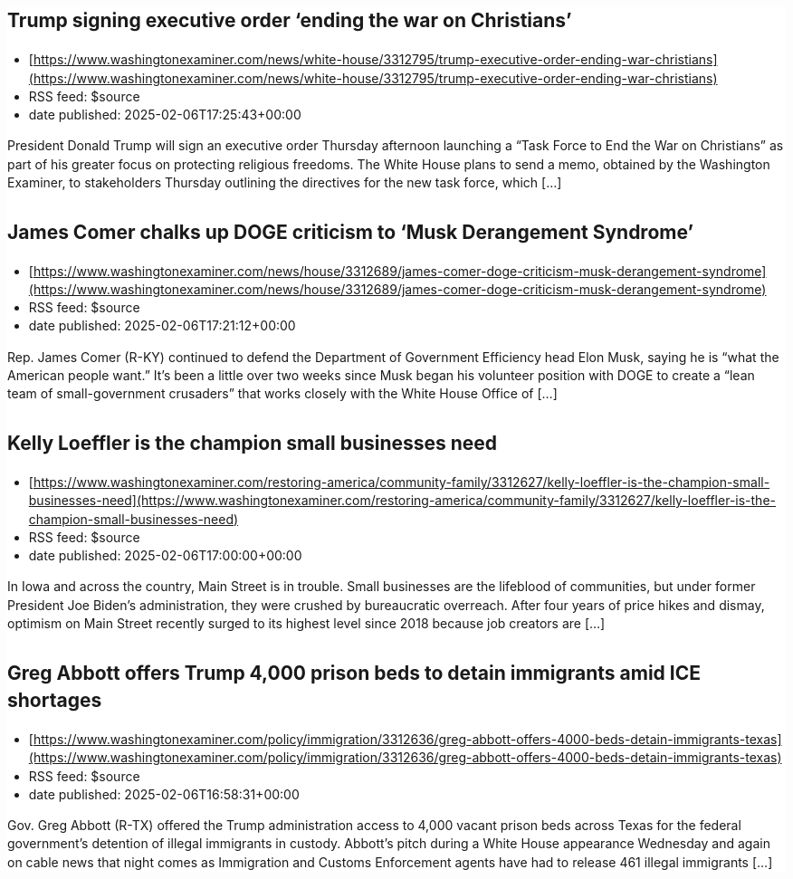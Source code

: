 ## Trump signing executive order ‘ending the war on Christians’
 - [https://www.washingtonexaminer.com/news/white-house/3312795/trump-executive-order-ending-war-christians](https://www.washingtonexaminer.com/news/white-house/3312795/trump-executive-order-ending-war-christians)
 - RSS feed: $source
 - date published: 2025-02-06T17:25:43+00:00

President Donald Trump will sign an executive order Thursday afternoon launching a &#8220;Task Force to End the War on Christians&#8221; as part of his greater focus on protecting religious freedoms. The White House plans to send a memo, obtained by the Washington Examiner, to stakeholders Thursday outlining the directives for the new task force, which [&#8230;]

## James Comer chalks up DOGE criticism to ‘Musk Derangement Syndrome’
 - [https://www.washingtonexaminer.com/news/house/3312689/james-comer-doge-criticism-musk-derangement-syndrome](https://www.washingtonexaminer.com/news/house/3312689/james-comer-doge-criticism-musk-derangement-syndrome)
 - RSS feed: $source
 - date published: 2025-02-06T17:21:12+00:00

Rep. James Comer (R-KY) continued to defend the Department of Government Efficiency head Elon Musk, saying he is &#8220;what the American people want.&#8221; It&#8217;s been a little over two weeks since Musk began his volunteer position with DOGE to create a &#8220;lean team of small-government crusaders” that works closely with the White House Office of [&#8230;]

## Kelly Loeffler is the champion small businesses need
 - [https://www.washingtonexaminer.com/restoring-america/community-family/3312627/kelly-loeffler-is-the-champion-small-businesses-need](https://www.washingtonexaminer.com/restoring-america/community-family/3312627/kelly-loeffler-is-the-champion-small-businesses-need)
 - RSS feed: $source
 - date published: 2025-02-06T17:00:00+00:00

In Iowa and across the country, Main Street is in trouble. Small businesses are the lifeblood of communities, but under former President Joe Biden&#8217;s administration, they were crushed by bureaucratic overreach. After four years of price hikes and dismay, optimism on Main Street recently surged to its highest level since 2018 because job creators are [&#8230;]

## Greg Abbott offers Trump 4,000 prison beds to detain immigrants amid ICE shortages
 - [https://www.washingtonexaminer.com/policy/immigration/3312636/greg-abbott-offers-4000-beds-detain-immigrants-texas](https://www.washingtonexaminer.com/policy/immigration/3312636/greg-abbott-offers-4000-beds-detain-immigrants-texas)
 - RSS feed: $source
 - date published: 2025-02-06T16:58:31+00:00

Gov. Greg Abbott (R-TX) offered the Trump administration access to 4,000 vacant prison beds across Texas for the federal government&#8217;s detention of illegal immigrants in custody. Abbott&#8217;s pitch during a White House appearance Wednesday and again on cable news that night comes as Immigration and Customs Enforcement agents have had to release 461 illegal immigrants [&#8230;]
